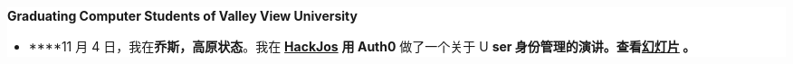 
****Graduating Computer Students of Valley View University****

*   ****11 月 4 日，我在**乔斯，高原状态**。我在 [**HackJos**](http://hackjos.ng/) **用 Auth0** 做了一个关于 U **ser 身份管理的演讲。**查看[**幻灯片**](https://speakerdeck.com/unicodeveloper/user-identity-management-in-your-apps-with-auth0) **。******
